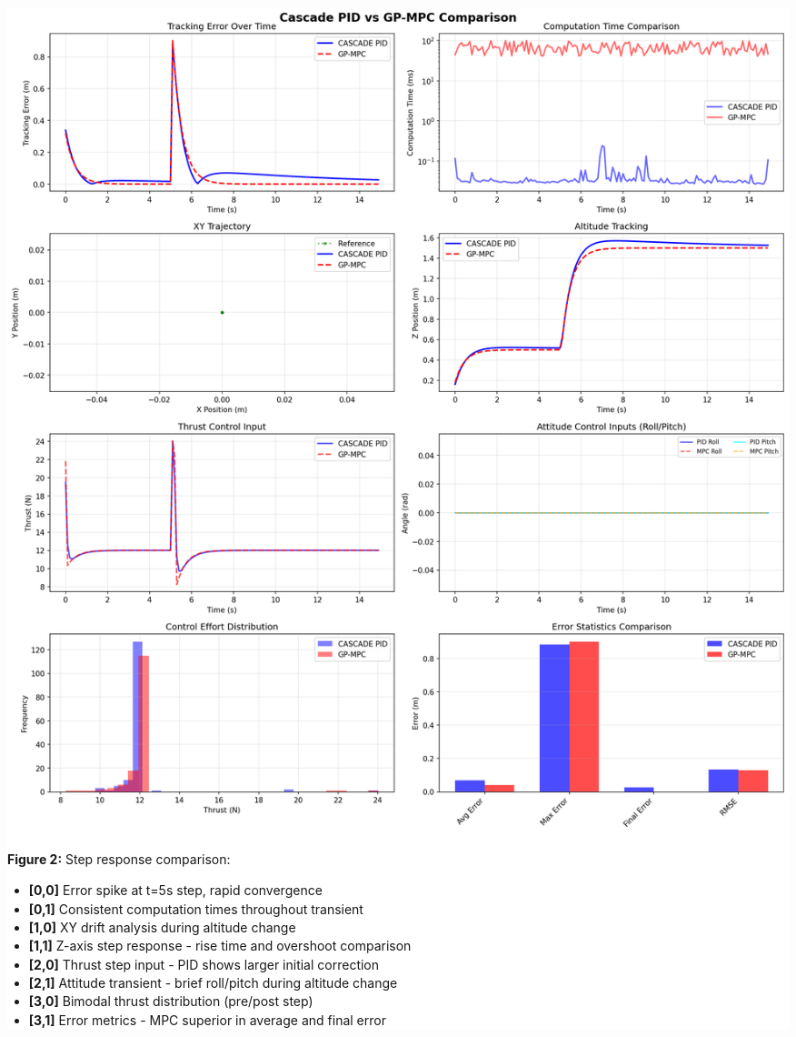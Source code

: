 ![Step Response Comparison](docs/images/comparison_step.png)

**Figure 2:** Step response comparison:
- **[0,0]** Error spike at t=5s step, rapid convergence
- **[0,1]** Consistent computation times throughout transient
- **[1,0]** XY drift analysis during altitude change
- **[1,1]** Z-axis step response - rise time and overshoot comparison
- **[2,0]** Thrust step input - PID shows larger initial correction
- **[2,1]** Attitude transient - brief roll/pitch during altitude change
- **[3,0]** Bimodal thrust distribution (pre/post step)
- **[3,1]** Error metrics - MPC superior in average and final error
